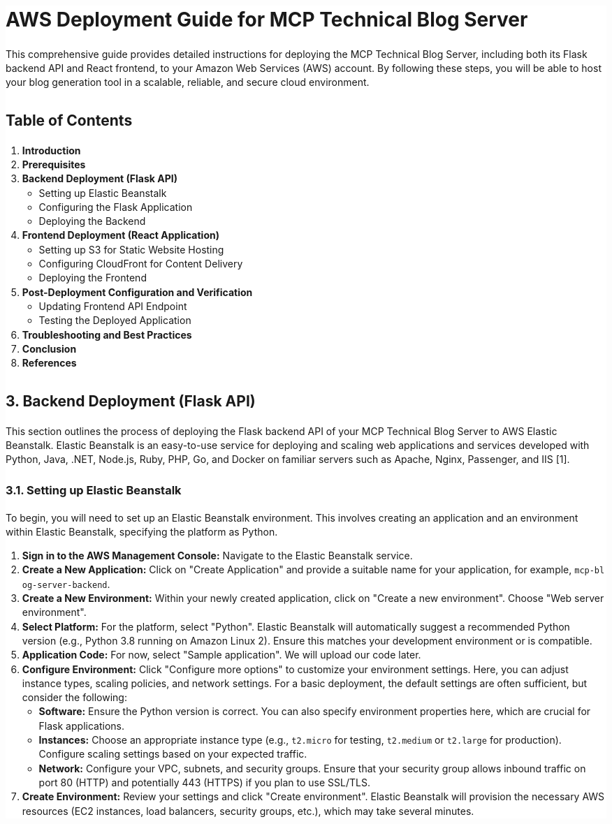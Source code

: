 # AWS Deployment Guide for MCP Technical Blog Server

This comprehensive guide provides detailed instructions for deploying the MCP Technical Blog Server, including both its Flask backend API and React frontend, to your Amazon Web Services (AWS) account. By following these steps, you will be able to host your blog generation tool in a scalable, reliable, and secure cloud environment.

## Table of Contents

1.  **Introduction**
2.  **Prerequisites**
3.  **Backend Deployment (Flask API)**
    *   Setting up Elastic Beanstalk
    *   Configuring the Flask Application
    *   Deploying the Backend
4.  **Frontend Deployment (React Application)**
    *   Setting up S3 for Static Website Hosting
    *   Configuring CloudFront for Content Delivery
    *   Deploying the Frontend
5.  **Post-Deployment Configuration and Verification**
    *   Updating Frontend API Endpoint
    *   Testing the Deployed Application
6.  **Troubleshooting and Best Practices**
7.  **Conclusion**
8.  **References**




## 3. Backend Deployment (Flask API)

This section outlines the process of deploying the Flask backend API of your MCP Technical Blog Server to AWS Elastic Beanstalk. Elastic Beanstalk is an easy-to-use service for deploying and scaling web applications and services developed with Python, Java, .NET, Node.js, Ruby, PHP, Go, and Docker on familiar servers such as Apache, Nginx, Passenger, and IIS [1].

### 3.1. Setting up Elastic Beanstalk

To begin, you will need to set up an Elastic Beanstalk environment. This involves creating an application and an environment within Elastic Beanstalk, specifying the platform as Python.

1.  **Sign in to the AWS Management Console:** Navigate to the Elastic Beanstalk service.
2.  **Create a New Application:** Click on "Create Application" and provide a suitable name for your application, for example, `mcp-blog-server-backend`.
3.  **Create a New Environment:** Within your newly created application, click on "Create a new environment". Choose "Web server environment".
4.  **Select Platform:** For the platform, select "Python". Elastic Beanstalk will automatically suggest a recommended Python version (e.g., Python 3.8 running on Amazon Linux 2). Ensure this matches your development environment or is compatible.
5.  **Application Code:** For now, select "Sample application". We will upload our code later.
6.  **Configure Environment:** Click "Configure more options" to customize your environment settings. Here, you can adjust instance types, scaling policies, and network settings. For a basic deployment, the default settings are often sufficient, but consider the following:
    *   **Software:** Ensure the Python version is correct. You can also specify environment properties here, which are crucial for Flask applications.
    *   **Instances:** Choose an appropriate instance type (e.g., `t2.micro` for testing, `t2.medium` or `t2.large` for production). Configure scaling settings based on your expected traffic.
    *   **Network:** Configure your VPC, subnets, and security groups. Ensure that your security group allows inbound traffic on port 80 (HTTP) and potentially 443 (HTTPS) if you plan to use SSL/TLS.
7.  **Create Environment:** Review your settings and click "Create environment". Elastic Beanstalk will provision the necessary AWS resources (EC2 instances, load balancers, security groups, etc.), which may take several minutes.
